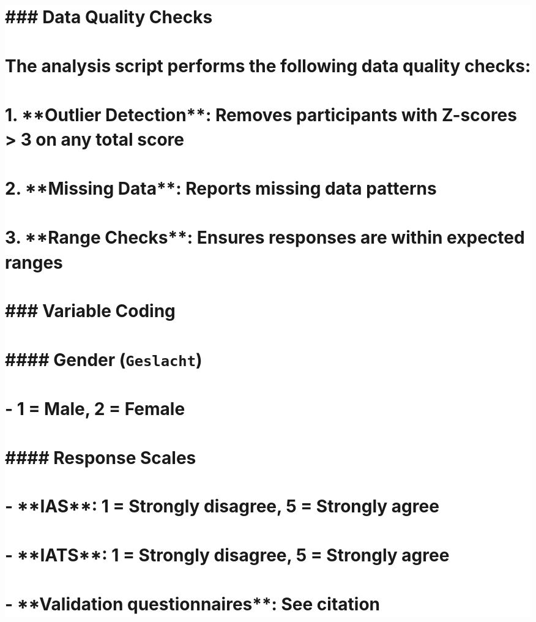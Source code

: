 # 

# \### Data Quality Checks

# 

# The analysis script performs the following data quality checks:

# 

# 1\. \*\*Outlier Detection\*\*: Removes participants with Z-scores > 3 on any total score

# 2\. \*\*Missing Data\*\*: Reports missing data patterns

# 3\. \*\*Range Checks\*\*: Ensures responses are within expected ranges

# 

# \### Variable Coding

# 

# \#### Gender (`Geslacht`)

# \- 1 = Male, 2 = Female

# 

# \#### Response Scales

# \- \*\*IAS\*\*: 1 = Strongly disagree, 5 = Strongly agree

# \- \*\*IATS\*\*: 1 = Strongly disagree, 5 = Strongly agree

# \- \*\*Validation questionnaires\*\*: See citation
